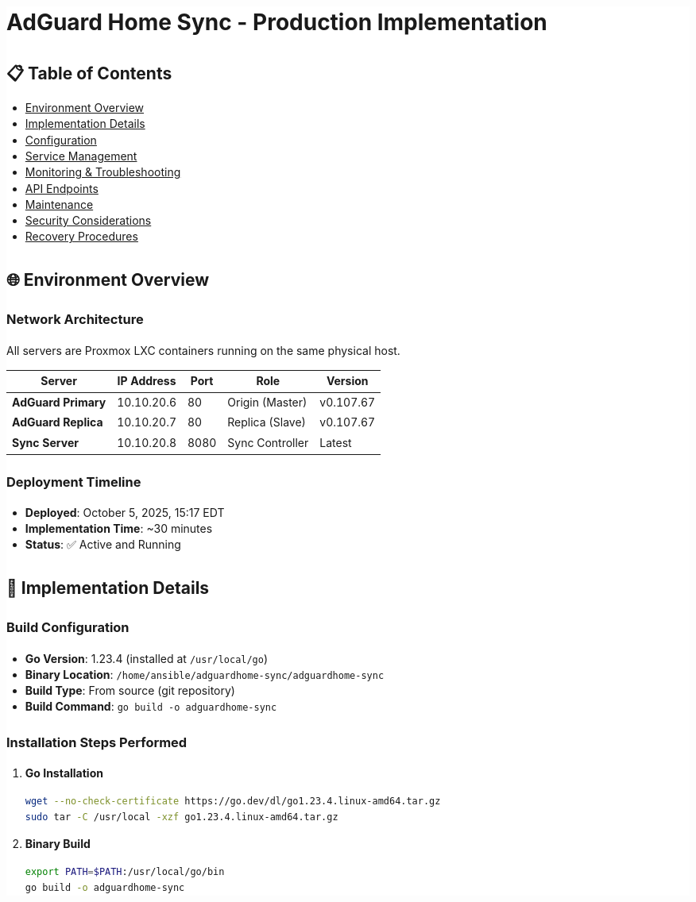 # AdGuard Home Sync - Production Implementation

## 📋 Table of Contents
- [Environment Overview](#environment-overview)
- [Implementation Details](#implementation-details)
- [Configuration](#configuration)
- [Service Management](#service-management)
- [Monitoring & Troubleshooting](#monitoring--troubleshooting)
- [API Endpoints](#api-endpoints)
- [Maintenance](#maintenance)
- [Security Considerations](#security-considerations)
- [Recovery Procedures](#recovery-procedures)

## 🌐 Environment Overview

### Network Architecture
All servers are Proxmox LXC containers running on the same physical host.

| Server | IP Address | Port | Role | Version |
|--------|------------|------|------|---------|
| **AdGuard Primary** | 10.10.20.6 | 80 | Origin (Master) | v0.107.67 |
| **AdGuard Replica** | 10.10.20.7 | 80 | Replica (Slave) | v0.107.67 |
| **Sync Server** | 10.10.20.8 | 8080 | Sync Controller | Latest |

### Deployment Timeline
- **Deployed**: October 5, 2025, 15:17 EDT
- **Implementation Time**: ~30 minutes
- **Status**: ✅ Active and Running

## 🔧 Implementation Details

### Build Configuration
- **Go Version**: 1.23.4 (installed at `/usr/local/go`)
- **Binary Location**: `/home/ansible/adguardhome-sync/adguardhome-sync`
- **Build Type**: From source (git repository)
- **Build Command**: `go build -o adguardhome-sync`

### Installation Steps Performed
1. **Go Installation**
   ```bash
   wget --no-check-certificate https://go.dev/dl/go1.23.4.linux-amd64.tar.gz
   sudo tar -C /usr/local -xzf go1.23.4.linux-amd64.tar.gz
   ```

2. **Binary Build**
   ```bash
   export PATH=$PATH:/usr/local/go/bin
   go build -o adguardhome-sync
   ```
